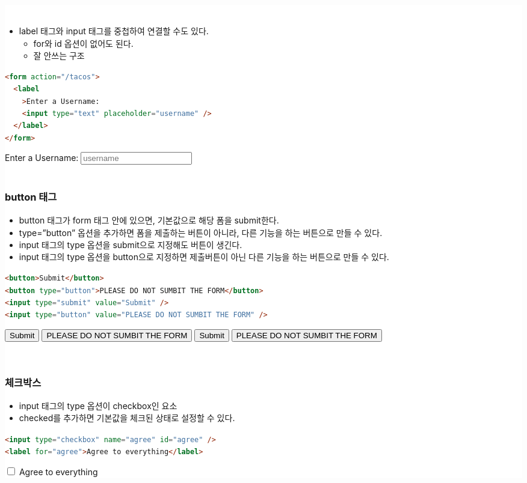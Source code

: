 <br>

- label 태그와 input 태그를 중첩하여 연결할 수도 있다.
  - for와 id 옵션이 없어도 된다.
  - 잘 안쓰는 구조

```html
<form action="/tacos">
  <label
    >Enter a Username:
    <input type="text" placeholder="username" />
  </label>
</form>
```

<form action="/tacos">
    <label>Enter a Username: 
				<input type="text" placeholder="username">
		</label>
</form>

<br>

### button 태그

- button 태그가 form 태그 안에 있으면, 기본값으로 해당 폼을 submit한다.
- type=”button” 옵션을 추가하면 폼을 제출하는 버튼이 아니라, 다른 기능을 하는 버튼으로 만들 수 있다.
- input 태그의 type 옵션을 submit으로 지정해도 버튼이 생긴다.
- input 태그의 type 옵션을 button으로 지정하면 제출버튼이 아닌 다른 기능을 하는 버튼으로 만들 수 있다.

```html
<button>Submit</button>
<button type="button">PLEASE DO NOT SUMBIT THE FORM</button>
<input type="submit" value="Submit" />
<input type="button" value="PLEASE DO NOT SUMBIT THE FORM" />
```

<button>Submit</button>
<button type="button">PLEASE DO NOT SUMBIT THE FORM</button>
<input type="submit" value="Submit" />
<input type="button" value="PLEASE DO NOT SUMBIT THE FORM" />

<br>

### 체크박스

- input 태그의 type 옵션이 checkbox인 요소
- checked를 추가하면 기본값을 체크된 상태로 설정할 수 있다.

```html
<input type="checkbox" name="agree" id="agree" />
<label for="agree">Agree to everything</label>
```

<input type="checkbox" name="agree" id="agree" />
<label for="agree">Agree to everything</label>
